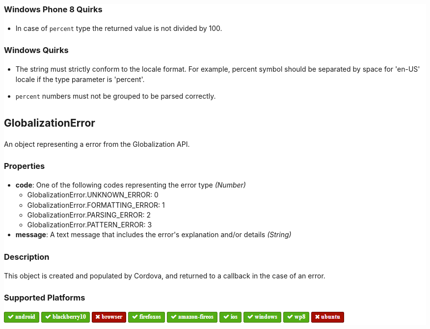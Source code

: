 ### Windows Phone 8 Quirks	

- In case of `percent` type the returned value is not divided by 100.

### Windows Quirks	
	
- The string must strictly conform to the locale format. For example, percent symbol should be 
separated by space for 'en-US' locale if the type parameter is 'percent'.

- `percent` numbers must not be grouped to be parsed correctly.

## GlobalizationError

An object representing a error from the Globalization API.

### Properties

- __code__:  One of the following codes representing the error type _(Number)_
  - GlobalizationError.UNKNOWN_ERROR: 0
  - GlobalizationError.FORMATTING_ERROR: 1
  - GlobalizationError.PARSING_ERROR: 2
  - GlobalizationError.PATTERN_ERROR: 3
- __message__:  A text message that includes the error's explanation and/or details _(String)_

### Description

This object is created and populated by Cordova, and returned to a callback in the case of an error.

### Supported Platforms

![](https://raw.githubusercontent.com/muratsu/cordova-doc/master/img/android-success.png)
![](https://raw.githubusercontent.com/muratsu/cordova-doc/master/img/blackberry-success.png)
![](https://raw.githubusercontent.com/muratsu/cordova-doc/master/img/browser-fail.png)
![](https://raw.githubusercontent.com/muratsu/cordova-doc/master/img/firefox-success.png)
![](https://raw.githubusercontent.com/muratsu/cordova-doc/master/img/fireos-success.png)
![](https://raw.githubusercontent.com/muratsu/cordova-doc/master/img/ios-success.png)
![](https://raw.githubusercontent.com/muratsu/cordova-doc/master/img/windows-success.png)
![](https://raw.githubusercontent.com/muratsu/cordova-doc/master/img/wp8-success.png)
![](https://raw.githubusercontent.com/muratsu/cordova-doc/master/img/ubuntu-fail.png)
